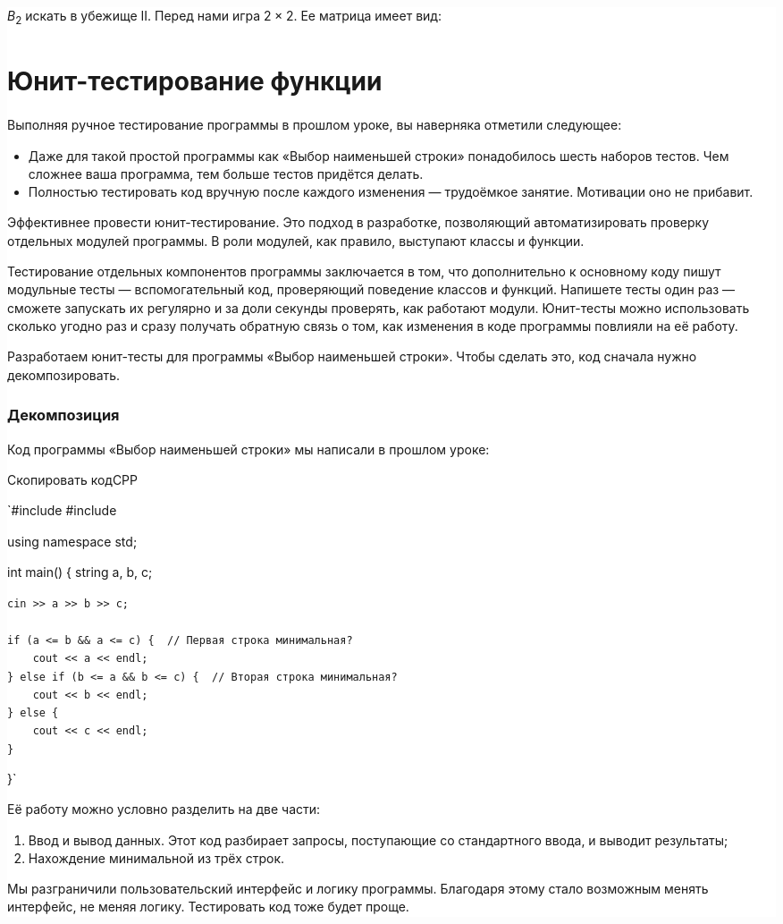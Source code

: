 $B_{2}$ искать в убежище II. Перед нами игра $2 \times 2 .$ Ее матрица имеет вид:
# Юнит-тестирование функции

Выполняя ручное тестирование программы в прошлом уроке, вы наверняка отметили следующее:

-   Даже для такой простой программы как «‎Выбор наименьшей строки» понадобилось шесть наборов тестов. Чем сложнее ваша программа, тем больше тестов придётся делать.
-   Полностью тестировать код вручную после каждого изменения — трудоёмкое занятие. Мотивации оно не прибавит.

Эффективнее провести юнит-тестирование. Это подход в разработке, позволяющий автоматизировать проверку отдельных модулей программы. В роли модулей, как правило, выступают классы и функции.

Тестирование отдельных компонентов программы заключается в том, что дополнительно к основному коду пишут модульные тесты — вспомогательный код, проверяющий поведение классов и функций. Напишете тесты один раз — сможете запускать их регулярно и за доли секунды проверять, как работают модули. Юнит-тесты можно использовать сколько угодно раз и сразу получать обратную связь о том, как изменения в коде программы повлияли на её работу.

Разработаем юнит-тесты для программы «‎Выбор наименьшей строки». Чтобы сделать это, код сначала нужно декомпозировать.

### Декомпозиция

Код программы «‎Выбор наименьшей строки» мы написали в прошлом уроке:

Скопировать кодCPP

`#include <iostream>
#include <string>

using namespace std;

int main() {
    string a, b, c;

    cin >> a >> b >> c;

    if (a <= b && a <= c) {  // Первая строка минимальная?
        cout << a << endl;
    } else if (b <= a && b <= c) {  // Вторая строка минимальная?
        cout << b << endl;
    } else {
        cout << c << endl;
    }
}` 

Её работу можно условно разделить на две части:

1.  Ввод и вывод данных. Этот код разбирает запросы, поступающие со стандартного ввода, и выводит результаты;
2.  Нахождение минимальной из трёх строк.

Мы разграничили пользовательский интерфейс и логику программы. Благодаря этому стало возможным менять интерфейс, не меняя логику. Тестировать код тоже будет проще.
